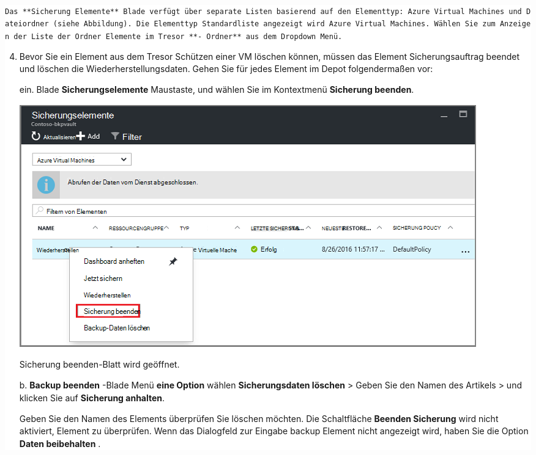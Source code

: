     Das **Sicherung Elemente** Blade verfügt über separate Listen basierend auf den Elementtyp: Azure Virtual Machines und Dateiordner (siehe Abbildung). Die Elementtyp Standardliste angezeigt wird Azure Virtual Machines. Wählen Sie zum Anzeigen der Liste der Ordner Elemente im Tresor **- Ordner** aus dem Dropdown Menü.

4. Bevor Sie ein Element aus dem Tresor Schützen einer VM löschen können, müssen das Element Sicherungsauftrag beendet und löschen die Wiederherstellungsdaten. Gehen Sie für jedes Element im Depot folgendermaßen vor:

    ein. Blade **Sicherungselemente** Maustaste, und wählen Sie im Kontextmenü **Sicherung beenden**.

    ![Beenden Sie den Sicherungsauftrag](./media/backup-azure-delete-vault/stop-the-backup-process.png)

    Sicherung beenden-Blatt wird geöffnet.

    b. **Backup beenden** -Blade Menü **eine Option** wählen **Sicherungsdaten löschen** > Geben Sie den Namen des Artikels > und klicken Sie auf **Sicherung anhalten**.

      Geben Sie den Namen des Elements überprüfen Sie löschen möchten. Die Schaltfläche **Beenden Sicherung** wird nicht aktiviert, Element zu überprüfen. Wenn das Dialogfeld zur Eingabe backup Element nicht angezeigt wird, haben Sie die Option **Daten beibehalten** .

